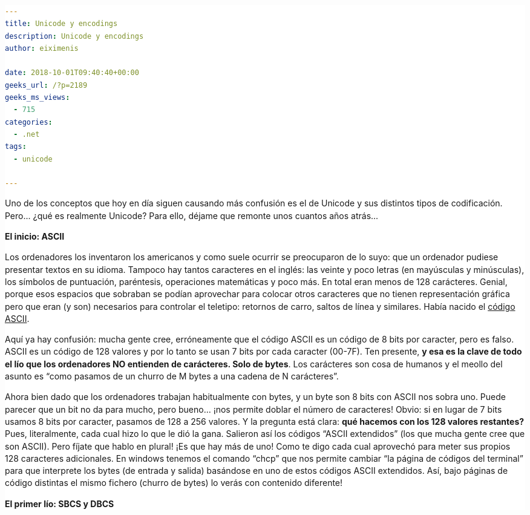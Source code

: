 ```yaml
---
title: Unicode y encodings
description: Unicode y encodings
author: eiximenis

date: 2018-10-01T09:40:40+00:00
geeks_url: /?p=2189
geeks_ms_views:
  - 715
categories:
  - .net
tags:
  - unicode

---
```

Uno de los conceptos que hoy en día siguen causando más confusión es el de Unicode y sus distintos tipos de codificación. Pero... ¿qué es realmente Unicode? Para ello, déjame que remonte unos cuantos años atrás...
  
**El inicio: ASCII**
  
Los ordenadores los inventaron los americanos y como suele ocurrir se preocuparon de lo suyo: que un ordenador pudiese presentar textos en su idioma. Tampoco hay tantos caracteres en el inglés: las veinte y poco letras (en mayúsculas y minúsculas), los símbolos de puntuación, paréntesis, operaciones matemáticas y poco más. En total eran menos de 128 carácteres. Genial, porque esos espacios que sobraban se podían aprovechar para colocar otros caracteres que no tienen representación gráfica pero que eran (y son) necesarios para controlar el teletipo: retornos de carro, saltos de línea y similares. Había nacido el [código ASCII][1].
  



  
Aquí ya hay confusión: mucha gente cree, erróneamente que el código ASCII es un código de 8 bits por caracter, pero es falso. ASCII es un código de 128 valores y por lo tanto se usan 7 bits por cada caracter (00-7F). Ten presente, **y esa es la clave de todo el lío que los ordenadores NO entienden de carácteres. Solo de bytes**. Los carácteres son cosa de humanos y el meollo del asunto es &#8220;como pasamos de un churro de M bytes a una cadena de N carácteres&#8221;.
  
Ahora bien dado que los ordenadores trabajan habitualmente con bytes, y un byte son 8 bits con ASCII nos sobra uno. Puede parecer que un bit no da para mucho, pero bueno... ¡nos permite doblar el número de caracteres! Obvio: si en lugar de 7 bits usamos 8 bits por caracter, pasamos de 128 a 256 valores. Y la pregunta está clara: **qué hacemos con los 128 valores restantes?** Pues, literalmente, cada cual hizo lo que le dió la gana. Salieron así los códigos &#8220;ASCII extendidos&#8221; (los que mucha gente cree que son ASCII). Pero fíjate que hablo en plural! ¡Es que hay más de uno! Como te digo cada cual aprovechó para meter sus propios 128 caracteres adicionales. En windows tenemos el comando &#8220;chcp&#8221; que nos permite cambiar &#8220;la página de códigos del terminal&#8221; para que interprete los bytes (de entrada y salida) basándose en uno de estos códigos ASCII extendidos. Así, bajo páginas de código distintas el mismo fichero (churro de bytes) lo verás con contenido diferente!
  
**El primer lío: SBCS y DBCS**
  

 [1]: https://en.wikipedia.org/wiki/ASCII
 [2]: https://es.wikipedia.org/wiki/Consorcio_Unicode
 [3]: https://es.wikipedia.org/wiki/Problema_del_a%C3%B1o_2000
 [4]: https://docs.microsoft.com/en-us/dotnet/api/system.char.convertfromutf32?view=netframework-4.7.2
 [5]: https://es.wikipedia.org/wiki/ISO/IEC_10646